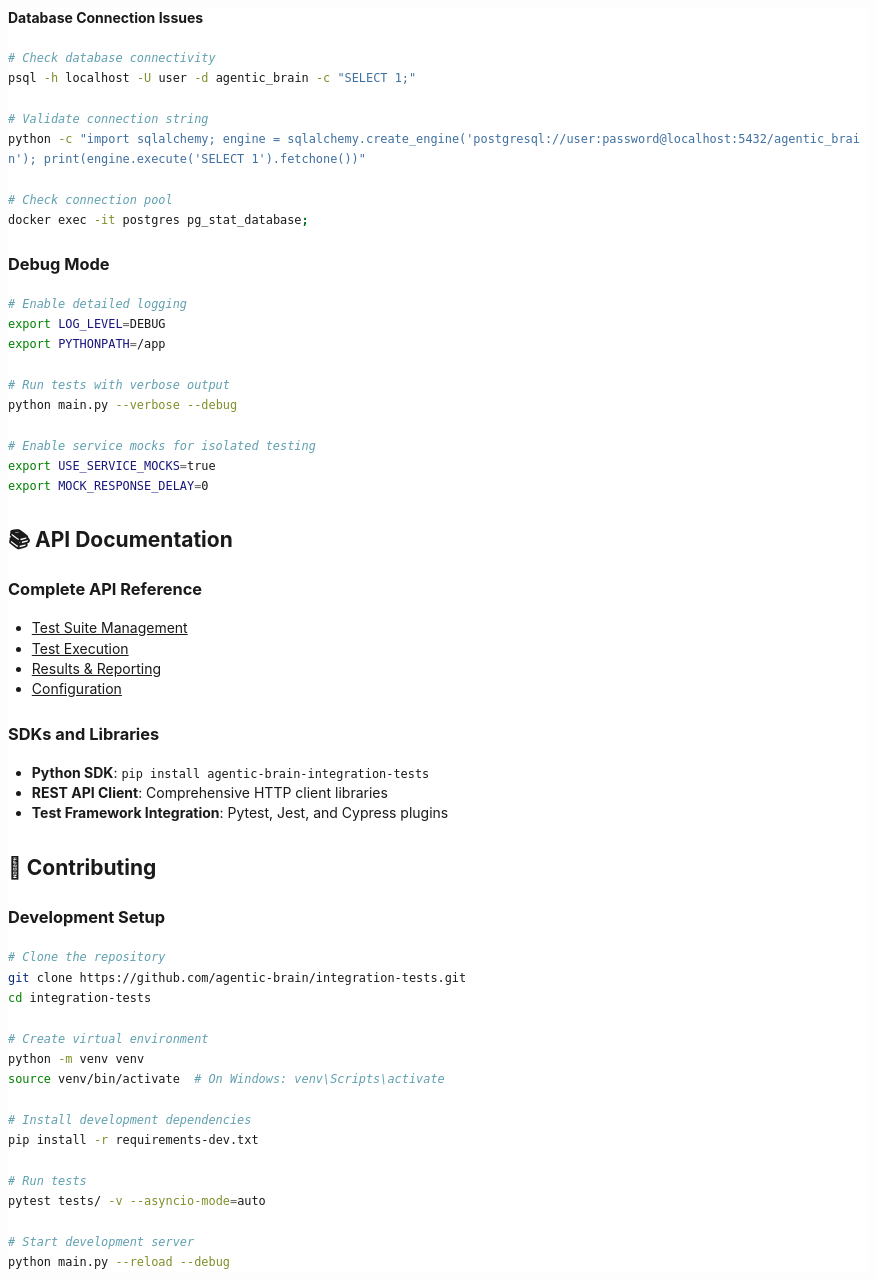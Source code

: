 #### Database Connection Issues
```bash
# Check database connectivity
psql -h localhost -U user -d agentic_brain -c "SELECT 1;"

# Validate connection string
python -c "import sqlalchemy; engine = sqlalchemy.create_engine('postgresql://user:password@localhost:5432/agentic_brain'); print(engine.execute('SELECT 1').fetchone())"

# Check connection pool
docker exec -it postgres pg_stat_database;
```

### Debug Mode
```bash
# Enable detailed logging
export LOG_LEVEL=DEBUG
export PYTHONPATH=/app

# Run tests with verbose output
python main.py --verbose --debug

# Enable service mocks for isolated testing
export USE_SERVICE_MOCKS=true
export MOCK_RESPONSE_DELAY=0
```

## 📚 API Documentation

### Complete API Reference
- [Test Suite Management](./docs/api/test-suite-management.md)
- [Test Execution](./docs/api/test-execution.md)
- [Results & Reporting](./docs/api/results-reporting.md)
- [Configuration](./docs/api/configuration.md)

### SDKs and Libraries
- **Python SDK**: `pip install agentic-brain-integration-tests`
- **REST API Client**: Comprehensive HTTP client libraries
- **Test Framework Integration**: Pytest, Jest, and Cypress plugins

## 🤝 Contributing

### Development Setup
```bash
# Clone the repository
git clone https://github.com/agentic-brain/integration-tests.git
cd integration-tests

# Create virtual environment
python -m venv venv
source venv/bin/activate  # On Windows: venv\Scripts\activate

# Install development dependencies
pip install -r requirements-dev.txt

# Run tests
pytest tests/ -v --asyncio-mode=auto

# Start development server
python main.py --reload --debug
```
